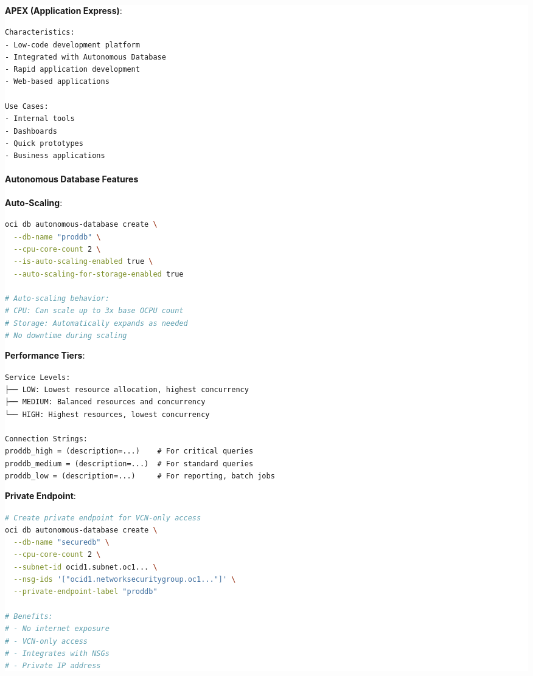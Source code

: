 **APEX (Application Express)**:
```
Characteristics:
- Low-code development platform
- Integrated with Autonomous Database
- Rapid application development
- Web-based applications

Use Cases:
- Internal tools
- Dashboards
- Quick prototypes
- Business applications
```

#### Autonomous Database Features

**Auto-Scaling**:
```bash
oci db autonomous-database create \
  --db-name "proddb" \
  --cpu-core-count 2 \
  --is-auto-scaling-enabled true \
  --auto-scaling-for-storage-enabled true

# Auto-scaling behavior:
# CPU: Can scale up to 3x base OCPU count
# Storage: Automatically expands as needed
# No downtime during scaling
```

**Performance Tiers**:
```
Service Levels:
├── LOW: Lowest resource allocation, highest concurrency
├── MEDIUM: Balanced resources and concurrency
└── HIGH: Highest resources, lowest concurrency

Connection Strings:
proddb_high = (description=...)    # For critical queries
proddb_medium = (description=...)  # For standard queries
proddb_low = (description=...)     # For reporting, batch jobs
```

**Private Endpoint**:
```bash
# Create private endpoint for VCN-only access
oci db autonomous-database create \
  --db-name "securedb" \
  --cpu-core-count 2 \
  --subnet-id ocid1.subnet.oc1... \
  --nsg-ids '["ocid1.networksecuritygroup.oc1..."]' \
  --private-endpoint-label "proddb"

# Benefits:
# - No internet exposure
# - VCN-only access
# - Integrates with NSGs
# - Private IP address
```
